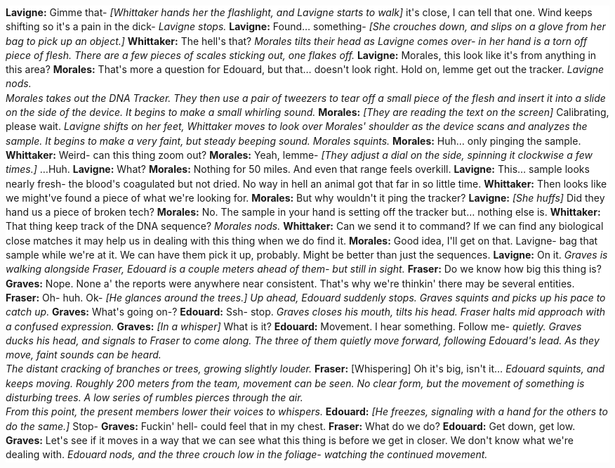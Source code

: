 **Lavigne:** Gimme that- _[Whittaker hands her the flashlight, and Lavigne starts to walk]_ it's close, I can tell that one. Wind keeps shifting so it's a pain in the dick-
_Lavigne stops._
**Lavigne:** Found… something- _[She crouches down, and slips on a glove from her bag to pick up an object.]_
**Whittaker:** The hell's that?
_Morales tilts their head as Lavigne comes over- in her hand is a torn off piece of flesh. There are a few pieces of scales sticking out, one flakes off._
**Lavigne:** Morales, this look like it's from anything in this area?
**Morales:** That's more a question for Edouard, but that… doesn't look right. Hold on, lemme get out the tracker.
_Lavigne nods._  
_Morales takes out the DNA Tracker. They then use a pair of tweezers to tear off a small piece of the flesh and insert it into a slide on the side of the device. It begins to make a small whirling sound._
**Morales:** _[They are reading the text on the screen]_ Calibrating, please wait.
_Lavigne shifts on her feet, Whittaker moves to look over Morales' shoulder as the device scans and analyzes the sample. It begins to make a very faint, but steady beeping sound. Morales squints._
**Morales:** Huh… only pinging the sample.
**Whittaker:** Weird- can this thing zoom out?
**Morales:** Yeah, lemme- _[They adjust a dial on the side, spinning it clockwise a few times.]_ …Huh.
**Lavigne:** What?
**Morales:** Nothing for 50 miles. And even that range feels overkill.
**Lavigne:** This… sample looks nearly fresh- the blood's coagulated but not dried. No way in hell an animal got that far in so little time.
**Whittaker:** Then looks like we might've found a piece of what we're looking for.
**Morales:** But why wouldn't it ping the tracker?
**Lavigne:** _[She huffs]_ Did they hand us a piece of broken tech?
**Morales:** No. The sample in your hand is setting off the tracker but… nothing else is.
**Whittaker:** That thing keep track of the DNA sequence?
_Morales nods._
**Whittaker:** Can we send it to command? If we can find any biological close matches it may help us in dealing with this thing when we do find it.
**Morales:** Good idea, I'll get on that. Lavigne- bag that sample while we're at it. We can have them pick it up, probably. Might be better than just the sequences.
**Lavigne:** On it.
_Graves is walking alongside Fraser, Edouard is a couple meters ahead of them- but still in sight._
**Fraser:** Do we know how big this thing is?
**Graves:** Nope. None a' the reports were anywhere near consistent. That's why we're thinkin' there may be several entities.
**Fraser:** Oh- huh. Ok- _[He glances around the trees.]_
_Up ahead, Edouard suddenly stops. Graves squints and picks up his pace to catch up._
**Graves:** What's going on-?
**Edouard:** Ssh- stop.
_Graves closes his mouth, tilts his head. Fraser halts mid approach with a confused expression._
**Graves:** _[In a whisper]_ What is it?
**Edouard:** Movement. I hear something. Follow me- _quietly._
_Graves ducks his head, and signals to Fraser to come along. The three of them quietly move forward, following Edouard's lead. As they move, faint sounds can be heard.  
The distant cracking of branches or trees, growing slightly louder._
**Fraser:** [Whispering] Oh it's big, isn't it…
_Edouard squints, and keeps moving. Roughly 200 meters from the team, movement can be seen. No clear form, but the movement of something is disturbing trees. A low series of rumbles pierces through the air._  
_From this point, the present members lower their voices to whispers._
**Edouard:** _[He freezes, signaling with a hand for the others to do the same.]_ Stop-
**Graves:** Fuckin' hell- could feel that in my chest.
**Fraser:** What do we do?
**Edouard:** Get down, get low.
**Graves:** Let's see if it moves in a way that we can see what this thing is before we get in closer. We don't know what we're dealing with.
_Edouard nods, and the three crouch low in the foliage- watching the continued movement._  